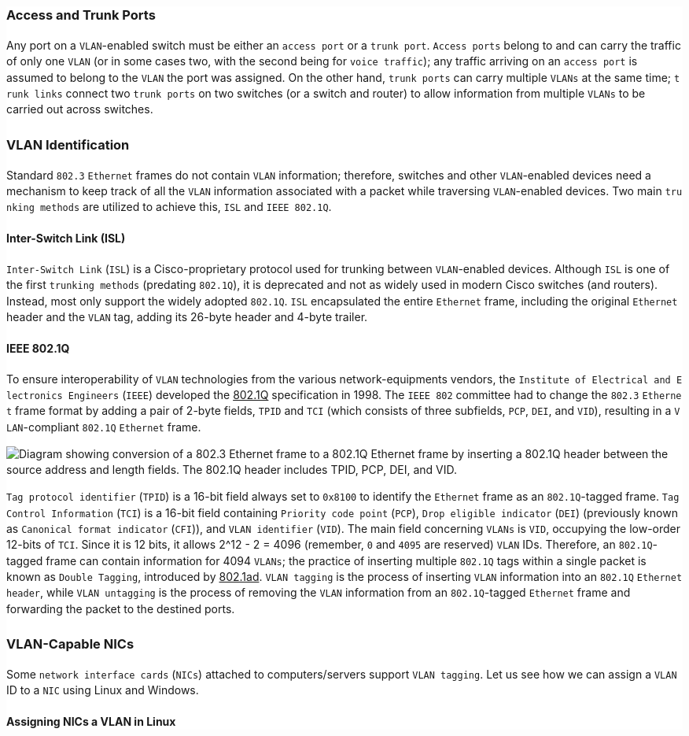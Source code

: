 ### Access and Trunk Ports

Any port on a `VLAN`-enabled switch must be either an `access port` or a `trunk port`. `Access ports` belong to and can carry the traffic of only one `VLAN` (or in some cases two, with the second being for `voice traffic`); any traffic arriving on an `access port` is assumed to belong to the `VLAN` the port was assigned. On the other hand, `trunk ports` can carry multiple `VLANs` at the same time; `trunk links` connect two `trunk ports` on two switches (or a switch and router) to allow information from multiple `VLANs` to be carried out across switches.

### VLAN Identification

Standard `802.3` `Ethernet` frames do not contain `VLAN` information; therefore, switches and other `VLAN`-enabled devices need a mechanism to keep track of all the `VLAN` information associated with a packet while traversing `VLAN`-enabled devices. Two main `trunking methods` are utilized to achieve this, `ISL` and `IEEE 802.1Q`.

#### Inter-Switch Link (ISL)

`Inter-Switch Link` (`ISL`) is a Cisco-proprietary protocol used for trunking between `VLAN`-enabled devices. Although `ISL` is one of the first `trunking methods` (predating `802.1Q`), it is deprecated and not as widely used in modern Cisco switches (and routers). Instead, most only support the widely adopted `802.1Q`. `ISL` encapsulated the entire `Ethernet` frame, including the original `Ethernet` header and the `VLAN` tag, adding its 26-byte header and 4-byte trailer.

#### IEEE 802.1Q

To ensure interoperability of `VLAN` technologies from the various network-equipments vendors, the `Institute of Electrical and Electronics Engineers` (`IEEE`) developed the [802.1Q](https://ieeexplore.ieee.org/document/10004498) specification in 1998. The `IEEE 802` committee had to change the `802.3` `Ethernet` frame format by adding a pair of 2-byte fields, `TPID` and `TCI` (which consists of three subfields, `PCP`, `DEI`, and `VID`), resulting in a `VLAN`-compliant `802.1Q` `Ethernet` frame.

![Diagram showing conversion of a 802.3 Ethernet frame to a 802.1Q Ethernet frame by inserting a 802.1Q header between the source address and length fields. The 802.1Q header includes TPID, PCP, DEI, and VID.](https://academy.hackthebox.com/storage/modules/34/8023_Legacy_8021Q_Ethernet_Frames.png)

`Tag protocol identifier` (`TPID`) is a 16-bit field always set to `0x8100` to identify the `Ethernet` frame as an `802.1Q`-tagged frame. `Tag Control Information` (`TCI`) is a 16-bit field containing `Priority code point` (`PCP`), `Drop eligible indicator` (`DEI`) (previously known as `Canonical format indicator` (`CFI`)), and `VLAN identifier` (`VID`). The main field concerning `VLANs` is `VID`, occupying the low-order 12-bits of `TCI`. Since it is 12 bits, it allows 2^12 - 2 = 4096 (remember, `0` and `4095` are reserved) `VLAN` IDs. Therefore, an `802.1Q`-tagged frame can contain information for 4094 `VLANs`; the practice of inserting multiple `802.1Q` tags within a single packet is known as `Double Tagging`, introduced by [802.1ad](https://standards.ieee.org/ieee/802.1Q/10323/). `VLAN tagging` is the process of inserting `VLAN` information into an `802.1Q` `Ethernet header`, while `VLAN untagging` is the process of removing the `VLAN` information from an `802.1Q`-tagged `Ethernet` frame and forwarding the packet to the destined ports.

### VLAN-Capable NICs

Some `network interface cards` (`NICs`) attached to computers/servers support `VLAN tagging`. Let us see how we can assign a `VLAN` ID to a `NIC` using Linux and Windows.

#### Assigning NICs a VLAN in Linux
